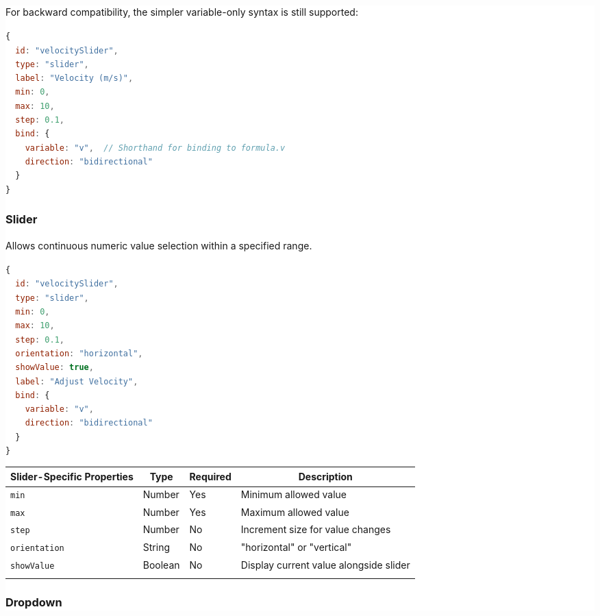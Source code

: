 For backward compatibility, the simpler variable-only syntax is still supported:

```jsx
{
  id: "velocitySlider",
  type: "slider",
  label: "Velocity (m/s)",
  min: 0,
  max: 10,
  step: 0.1,
  bind: {
    variable: "v",  // Shorthand for binding to formula.v
    direction: "bidirectional"
  }
}

```

### Slider

Allows continuous numeric value selection within a specified range.

```jsx
{
  id: "velocitySlider",
  type: "slider",
  min: 0,
  max: 10,
  step: 0.1,
  orientation: "horizontal",
  showValue: true,
  label: "Adjust Velocity",
  bind: {
    variable: "v",
    direction: "bidirectional"
  }
}

```

| Slider-Specific Properties | Type    | Required | Description                            |
| -------------------------- | ------- | -------- | -------------------------------------- |
| `min`                      | Number  | Yes      | Minimum allowed value                  |
| `max`                      | Number  | Yes      | Maximum allowed value                  |
| `step`                     | Number  | No       | Increment size for value changes       |
| `orientation`              | String  | No       | "horizontal" or "vertical"             |
| `showValue`                | Boolean | No       | Display current value alongside slider |
|                            |         |          |                                        |

### Dropdown
